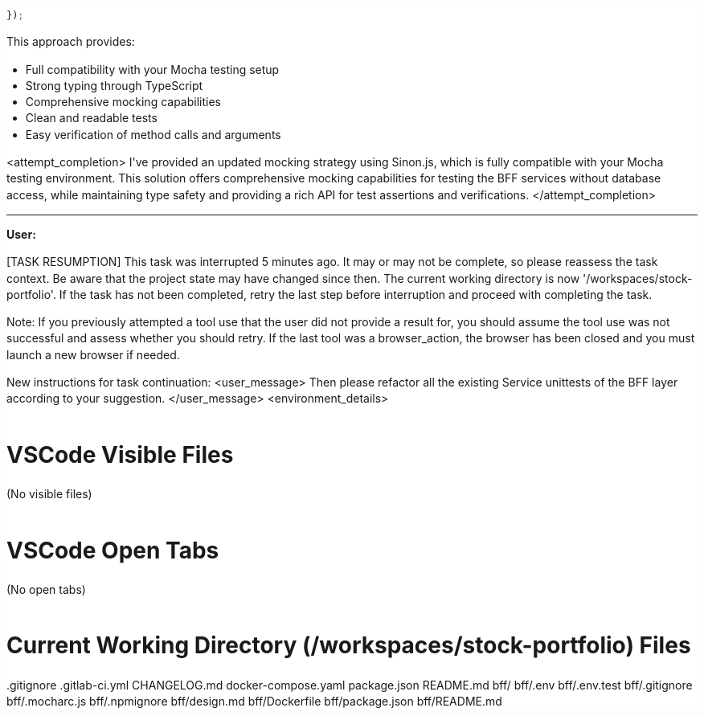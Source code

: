 ```typescript
});
```

This approach provides:
- Full compatibility with your Mocha testing setup
- Strong typing through TypeScript
- Comprehensive mocking capabilities
- Clean and readable tests
- Easy verification of method calls and arguments

<attempt_completion>
<result>
I've provided an updated mocking strategy using Sinon.js, which is fully compatible with your Mocha testing environment. This solution offers comprehensive mocking capabilities for testing the BFF services without database access, while maintaining type safety and providing a rich API for test assertions and verifications.
</result>
</attempt_completion>

---

**User:**

[TASK RESUMPTION] This task was interrupted 5 minutes ago. It may or may not be complete, so please reassess the task context. Be aware that the project state may have changed since then. The current working directory is now '/workspaces/stock-portfolio'. If the task has not been completed, retry the last step before interruption and proceed with completing the task.

Note: If you previously attempted a tool use that the user did not provide a result for, you should assume the tool use was not successful and assess whether you should retry. If the last tool was a browser_action, the browser has been closed and you must launch a new browser if needed.

New instructions for task continuation:
<user_message>
Then please refactor all the existing Service unittests of the BFF layer according to your suggestion.
</user_message>
<environment_details>
# VSCode Visible Files
(No visible files)

# VSCode Open Tabs
(No open tabs)

# Current Working Directory (/workspaces/stock-portfolio) Files
.gitignore
.gitlab-ci.yml
CHANGELOG.md
docker-compose.yaml
package.json
README.md
bff/
bff/.env
bff/.env.test
bff/.gitignore
bff/.mocharc.js
bff/.npmignore
bff/design.md
bff/Dockerfile
bff/package.json
bff/README.md